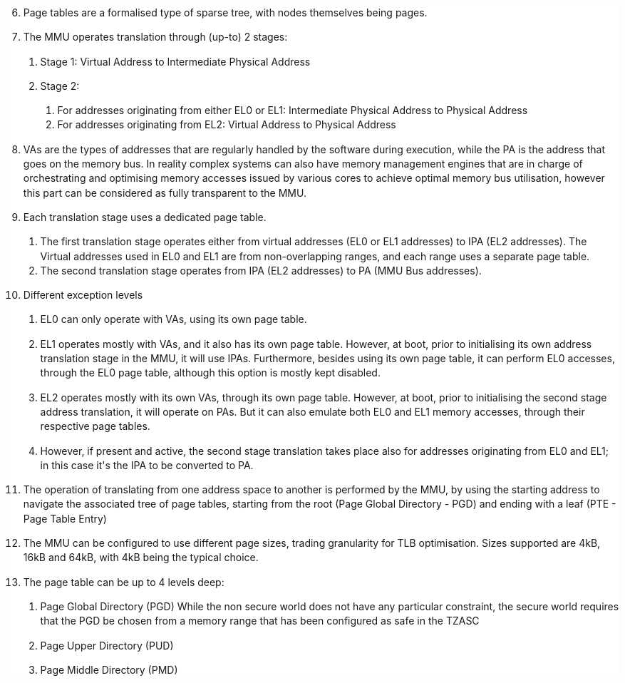 6. Page tables are a formalised type of sparse tree, with nodes themselves being pages.

7. The MMU operates translation through (up-to) 2 stages:

   1. Stage 1: Virtual Address to Intermediate Physical Address

   2. Stage 2:
      1. For addresses originating from either EL0 or EL1: Intermediate Physical Address to Physical Address
      2. For addresses originating from EL2: Virtual Address to Physical Address

8. VAs are the types of addresses that are regularly handled by the software during execution, while the PA is the address that goes on the memory bus.
In reality complex systems can also have memory management engines that are in charge of orchestrating and optimising memory accesses issued by various cores to achieve optimal memory bus utilisation, however this part can be considered as fully transparent to the MMU.

9. Each translation stage uses a dedicated page table.

   1. The first translation stage operates either from virtual addresses (EL0 or EL1 addresses) to IPA (EL2 addresses).
      The Virtual addresses used in EL0 and EL1 are from non-overlapping ranges, and each range uses a separate page table.
   2. The second translation stage operates from IPA (EL2 addresses) to PA (MMU Bus addresses).


10. Different exception levels

    1. EL0 can only operate with VAs, using its own page table.

    2. EL1 operates mostly with VAs, and it also has its own page table.
    However, at boot, prior to initialising its own address translation stage in the MMU, it will use IPAs.
    Furthermore, besides using its own page table, it can perform EL0 accesses, through the EL0 page table, although this option is mostly kept disabled.

    3. EL2 operates mostly with its own VAs, through its own page table.
However, at boot, prior to initialising the second stage address translation, it will operate on PAs. But it can also emulate both EL0 and EL1 memory accesses, through their respective page tables.

    4. However, if present and active, the second stage translation takes place also for addresses originating from EL0 and EL1; in this case it's the IPA to be converted to PA.

11. The operation of translating from one address space to another is performed by the MMU, by using the starting address to navigate the associated tree of page tables, starting from the root (Page Global    Directory - PGD) and ending with a leaf (PTE - Page Table Entry)

12. The MMU can be configured to use different page sizes, trading granularity for TLB optimisation. Sizes supported are  4kB, 16kB and 64kB, with 4kB being the typical choice.

13. The page table can be up to 4 levels deep:
    1.  Page Global Directory (PGD)
While the non secure world does not have any particular constraint, the secure world requires that the PGD be chosen from a memory range that has been configured as safe in the TZASC

    2. Page Upper Directory (PUD)

    3.  Page Middle Directory (PMD)
